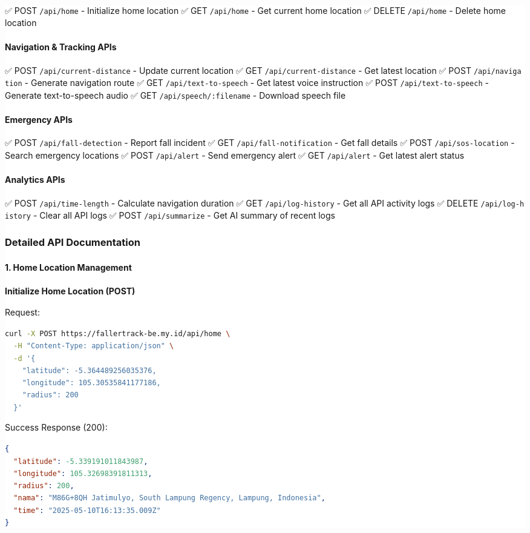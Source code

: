 ✅ POST `/api/home` - Initialize home location
✅ GET `/api/home` - Get current home location
✅ DELETE `/api/home` - Delete home location

#### Navigation & Tracking APIs

✅ POST `/api/current-distance` - Update current location
✅ GET `/api/current-distance` - Get latest location
✅ POST `/api/navigation` - Generate navigation route
✅ GET `/api/text-to-speech` - Get latest voice instruction
✅ POST `/api/text-to-speech` - Generate text-to-speech audio
✅ GET `/api/speech/:filename` - Download speech file

#### Emergency APIs

✅ POST `/api/fall-detection` - Report fall incident
✅ GET `/api/fall-notification` - Get fall details
✅ POST `/api/sos-location` - Search emergency locations
✅ POST `/api/alert` - Send emergency alert
✅ GET `/api/alert` - Get latest alert status

#### Analytics APIs

✅ POST `/api/time-length` - Calculate navigation duration
✅ GET `/api/log-history` - Get all API activity logs
✅ DELETE `/api/log-history` - Clear all API logs
✅ POST `/api/summarize` - Get AI summary of recent logs

### Detailed API Documentation

#### 1. Home Location Management

**Initialize Home Location (POST)**

Request:

```bash
curl -X POST https://fallertrack-be.my.id/api/home \
  -H "Content-Type: application/json" \
  -d '{
    "latitude": -5.364489256035376,
    "longitude": 105.30535841177186,
    "radius": 200
  }'
```

Success Response (200):

```json
{
  "latitude": -5.339191011843987,
  "longitude": 105.32698391811313,
  "radius": 200,
  "nama": "M86G+8QH Jatimulyo, South Lampung Regency, Lampung, Indonesia",
  "time": "2025-05-10T16:13:35.009Z"
}
```
